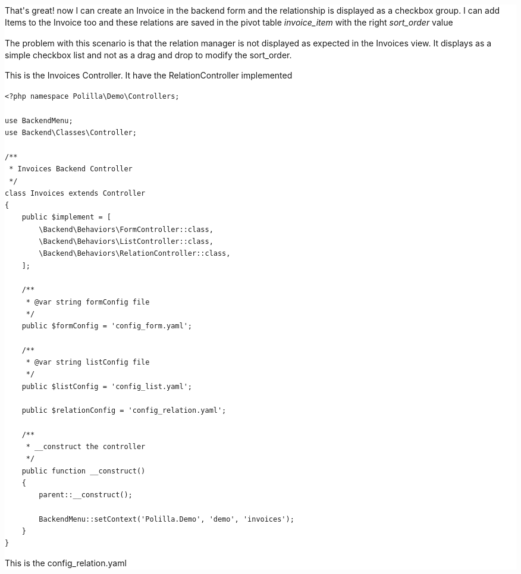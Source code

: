 That's great! now I can create an Invoice in the backend form and the relationship is displayed as a checkbox group. I can add Items to the Invoice too and these relations are saved in the pivot table *invoice_item* with the right *sort_order* value


The problem with this scenario is that the relation manager is not displayed as expected in the Invoices view. It displays as a simple checkbox list and not as a drag and drop to modify the sort_order.

This is the Invoices Controller. It have the RelationController implemented

```
<?php namespace Polilla\Demo\Controllers;

use BackendMenu;
use Backend\Classes\Controller;

/**
 * Invoices Backend Controller
 */
class Invoices extends Controller
{
    public $implement = [
        \Backend\Behaviors\FormController::class,
        \Backend\Behaviors\ListController::class,
        \Backend\Behaviors\RelationController::class,
    ];

    /**
     * @var string formConfig file
     */
    public $formConfig = 'config_form.yaml';

    /**
     * @var string listConfig file
     */
    public $listConfig = 'config_list.yaml';

    public $relationConfig = 'config_relation.yaml';

    /**
     * __construct the controller
     */
    public function __construct()
    {
        parent::__construct();

        BackendMenu::setContext('Polilla.Demo', 'demo', 'invoices');
    }
}
```

This is the config_relation.yaml

